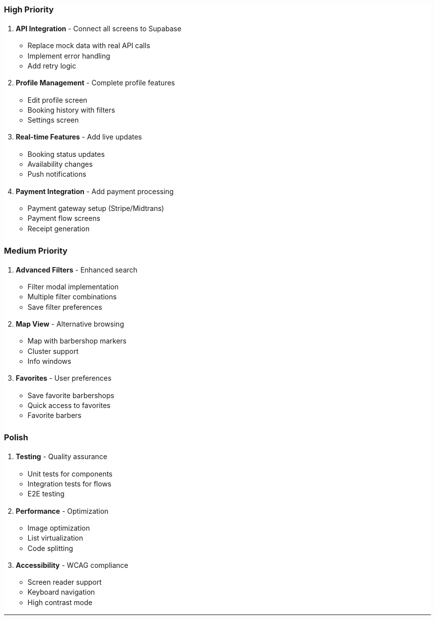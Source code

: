 ### High Priority
1. **API Integration** - Connect all screens to Supabase
   - Replace mock data with real API calls
   - Implement error handling
   - Add retry logic

2. **Profile Management** - Complete profile features
   - Edit profile screen
   - Booking history with filters
   - Settings screen

3. **Real-time Features** - Add live updates
   - Booking status updates
   - Availability changes
   - Push notifications

4. **Payment Integration** - Add payment processing
   - Payment gateway setup (Stripe/Midtrans)
   - Payment flow screens
   - Receipt generation

### Medium Priority
1. **Advanced Filters** - Enhanced search
   - Filter modal implementation
   - Multiple filter combinations
   - Save filter preferences

2. **Map View** - Alternative browsing
   - Map with barbershop markers
   - Cluster support
   - Info windows

3. **Favorites** - User preferences
   - Save favorite barbershops
   - Quick access to favorites
   - Favorite barbers

### Polish
1. **Testing** - Quality assurance
   - Unit tests for components
   - Integration tests for flows
   - E2E testing

2. **Performance** - Optimization
   - Image optimization
   - List virtualization
   - Code splitting

3. **Accessibility** - WCAG compliance
   - Screen reader support
   - Keyboard navigation
   - High contrast mode

---